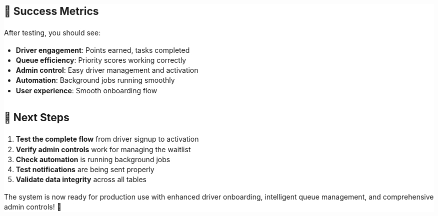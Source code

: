 ## 🎯 Success Metrics

After testing, you should see:
- **Driver engagement**: Points earned, tasks completed
- **Queue efficiency**: Priority scores working correctly
- **Admin control**: Easy driver management and activation
- **Automation**: Background jobs running smoothly
- **User experience**: Smooth onboarding flow

## 🚀 Next Steps

1. **Test the complete flow** from driver signup to activation
2. **Verify admin controls** work for managing the waitlist
3. **Check automation** is running background jobs
4. **Test notifications** are being sent properly
5. **Validate data integrity** across all tables

The system is now ready for production use with enhanced driver onboarding, intelligent queue management, and comprehensive admin controls! 🎉

